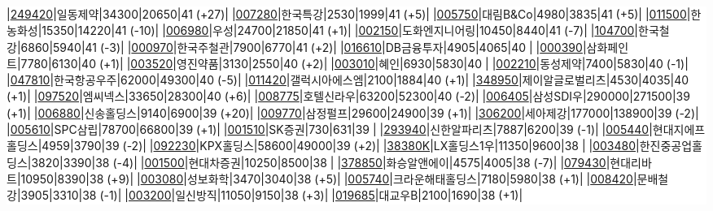 |[249420](https://finance.daum.net/quotes/A249420)|일동제약|34300|20650|41 (+27)|
|[007280](https://finance.daum.net/quotes/A007280)|한국특강|2530|1999|41 (+5)|
|[005750](https://finance.daum.net/quotes/A005750)|대림B&Co|4980|3835|41 (+5)|
|[011500](https://finance.daum.net/quotes/A011500)|한농화성|15350|14220|41 (-10)|
|[006980](https://finance.daum.net/quotes/A006980)|우성|24700|21850|41 (+1)|
|[002150](https://finance.daum.net/quotes/A002150)|도화엔지니어링|10450|8440|41 (-7)|
|[104700](https://finance.daum.net/quotes/A104700)|한국철강|6860|5940|41 (-3)|
|[000970](https://finance.daum.net/quotes/A000970)|한국주철관|7900|6770|41 (+2)|
|[016610](https://finance.daum.net/quotes/A016610)|DB금융투자|4905|4065|40 |
|[000390](https://finance.daum.net/quotes/A000390)|삼화페인트|7780|6130|40 (+1)|
|[003520](https://finance.daum.net/quotes/A003520)|영진약품|3130|2550|40 (+2)|
|[003010](https://finance.daum.net/quotes/A003010)|혜인|6930|5830|40 |
|[002210](https://finance.daum.net/quotes/A002210)|동성제약|7400|5830|40 (-1)|
|[047810](https://finance.daum.net/quotes/A047810)|한국항공우주|62000|49300|40 (-5)|
|[011420](https://finance.daum.net/quotes/A011420)|갤럭시아에스엠|2100|1884|40 (+1)|
|[348950](https://finance.daum.net/quotes/A348950)|제이알글로벌리츠|4530|4035|40 (+1)|
|[097520](https://finance.daum.net/quotes/A097520)|엠씨넥스|33650|28300|40 (+6)|
|[008775](https://finance.daum.net/quotes/A008775)|호텔신라우|63200|52300|40 (-2)|
|[006405](https://finance.daum.net/quotes/A006405)|삼성SDI우|290000|271500|39 (+1)|
|[006880](https://finance.daum.net/quotes/A006880)|신송홀딩스|9140|6900|39 (+20)|
|[009770](https://finance.daum.net/quotes/A009770)|삼정펄프|29600|24900|39 (+1)|
|[306200](https://finance.daum.net/quotes/A306200)|세아제강|177000|138900|39 (-2)|
|[005610](https://finance.daum.net/quotes/A005610)|SPC삼립|78700|66800|39 (+1)|
|[001510](https://finance.daum.net/quotes/A001510)|SK증권|730|631|39 |
|[293940](https://finance.daum.net/quotes/A293940)|신한알파리츠|7887|6200|39 (-1)|
|[005440](https://finance.daum.net/quotes/A005440)|현대지에프홀딩스|4959|3790|39 (-2)|
|[092230](https://finance.daum.net/quotes/A092230)|KPX홀딩스|58600|49000|39 (+2)|
|[38380K](https://finance.daum.net/quotes/A38380K)|LX홀딩스1우|11350|9600|38 |
|[003480](https://finance.daum.net/quotes/A003480)|한진중공업홀딩스|3820|3390|38 (-4)|
|[001500](https://finance.daum.net/quotes/A001500)|현대차증권|10250|8500|38 |
|[378850](https://finance.daum.net/quotes/A378850)|화승알앤에이|4575|4005|38 (-7)|
|[079430](https://finance.daum.net/quotes/A079430)|현대리바트|10950|8390|38 (+9)|
|[003080](https://finance.daum.net/quotes/A003080)|성보화학|3470|3040|38 (+5)|
|[005740](https://finance.daum.net/quotes/A005740)|크라운해태홀딩스|7180|5980|38 (+1)|
|[008420](https://finance.daum.net/quotes/A008420)|문배철강|3905|3310|38 (-1)|
|[003200](https://finance.daum.net/quotes/A003200)|일신방직|11050|9150|38 (+3)|
|[019685](https://finance.daum.net/quotes/A019685)|대교우B|2100|1690|38 (+1)|